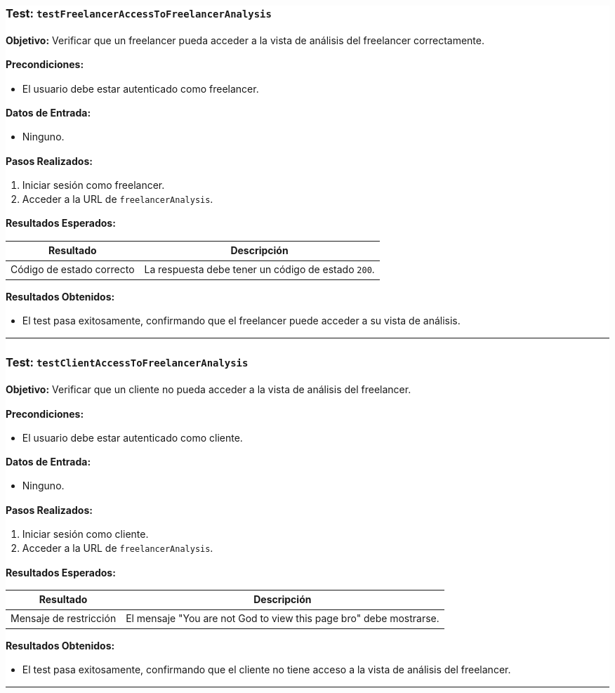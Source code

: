 
### Test: `testFreelancerAccessToFreelancerAnalysis`

**Objetivo:** Verificar que un freelancer pueda acceder a la vista de análisis del freelancer correctamente.

**Precondiciones:**
- El usuario debe estar autenticado como freelancer.

**Datos de Entrada:**
- Ninguno.

**Pasos Realizados:**
1. Iniciar sesión como freelancer.
2. Acceder a la URL de `freelancerAnalysis`.

**Resultados Esperados:**

| **Resultado**            | **Descripción**                                   |
|--------------------------|-------------------------------------------------|
| Código de estado correcto| La respuesta debe tener un código de estado `200`. |

**Resultados Obtenidos:**
- El test pasa exitosamente, confirmando que el freelancer puede acceder a su vista de análisis.

---

### Test: `testClientAccessToFreelancerAnalysis`

**Objetivo:** Verificar que un cliente no pueda acceder a la vista de análisis del freelancer.

**Precondiciones:**
- El usuario debe estar autenticado como cliente.

**Datos de Entrada:**
- Ninguno.

**Pasos Realizados:**
1. Iniciar sesión como cliente.
2. Acceder a la URL de `freelancerAnalysis`.

**Resultados Esperados:**

| **Resultado**            | **Descripción**                                             |
|--------------------------|-----------------------------------------------------------|
| Mensaje de restricción   | El mensaje "You are not God to view this page bro" debe mostrarse. |

**Resultados Obtenidos:**
- El test pasa exitosamente, confirmando que el cliente no tiene acceso a la vista de análisis del freelancer.

---

